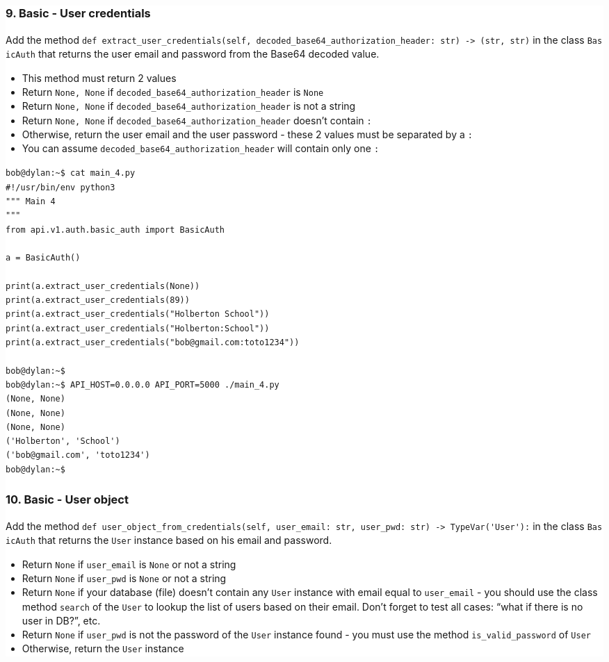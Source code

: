 
### 9. Basic - User credentials


Add the method  `def extract_user_credentials(self, decoded_base64_authorization_header: str) -> (str, str)`  in the class  `BasicAuth`  that returns the user email and password from the Base64 decoded value.

-   This method must return 2 values
-   Return  `None, None`  if  `decoded_base64_authorization_header`  is  `None`
-   Return  `None, None`  if  `decoded_base64_authorization_header`  is not a string
-   Return  `None, None`  if  `decoded_base64_authorization_header`  doesn’t contain  `:`
-   Otherwise, return the user email and the user password - these 2 values must be separated by a  `:`
-   You can assume  `decoded_base64_authorization_header`  will contain only one  `:`

```
bob@dylan:~$ cat main_4.py
#!/usr/bin/env python3
""" Main 4
"""
from api.v1.auth.basic_auth import BasicAuth

a = BasicAuth()

print(a.extract_user_credentials(None))
print(a.extract_user_credentials(89))
print(a.extract_user_credentials("Holberton School"))
print(a.extract_user_credentials("Holberton:School"))
print(a.extract_user_credentials("bob@gmail.com:toto1234"))

bob@dylan:~$
bob@dylan:~$ API_HOST=0.0.0.0 API_PORT=5000 ./main_4.py
(None, None)
(None, None)
(None, None)
('Holberton', 'School')
('bob@gmail.com', 'toto1234')
bob@dylan:~$

```


### 10. Basic - User object


Add the method  `def user_object_from_credentials(self, user_email: str, user_pwd: str) -> TypeVar('User'):`  in the class  `BasicAuth`  that returns the  `User`  instance based on his email and password.

-   Return  `None`  if  `user_email`  is  `None`  or not a string
-   Return  `None`  if  `user_pwd`  is  `None`  or not a string
-   Return  `None`  if your database (file) doesn’t contain any  `User`  instance with email equal to  `user_email`  - you should use the class method  `search`  of the  `User`  to lookup the list of users based on their email. Don’t forget to test all cases: “what if there is no user in DB?”, etc.
-   Return  `None`  if  `user_pwd`  is not the password of the  `User`  instance found - you must use the method  `is_valid_password`  of  `User`
-   Otherwise, return the  `User`  instance
